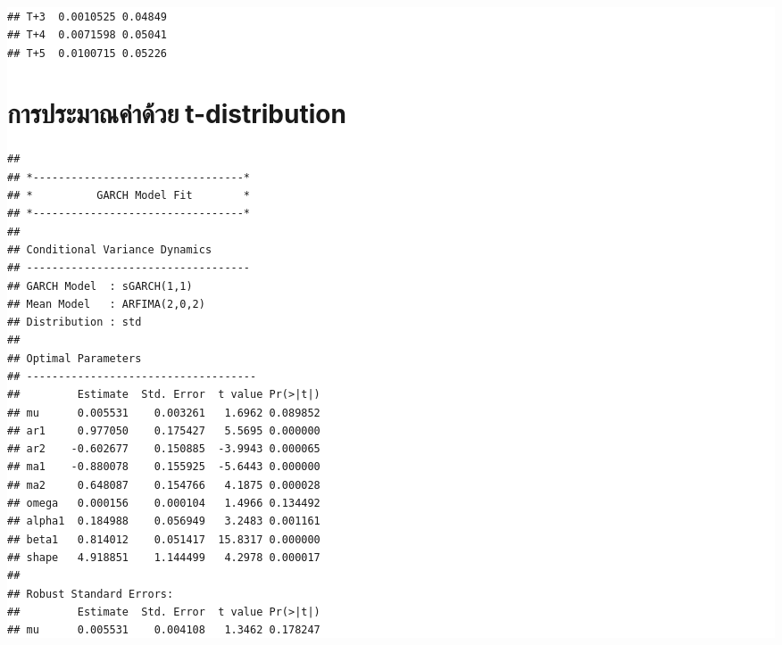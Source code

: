     ## T+3  0.0010525 0.04849
    ## T+4  0.0071598 0.05041
    ## T+5  0.0100715 0.05226

# การประมาณค่าด้วย t-distribution

    ## 
    ## *---------------------------------*
    ## *          GARCH Model Fit        *
    ## *---------------------------------*
    ## 
    ## Conditional Variance Dynamics    
    ## -----------------------------------
    ## GARCH Model  : sGARCH(1,1)
    ## Mean Model   : ARFIMA(2,0,2)
    ## Distribution : std 
    ## 
    ## Optimal Parameters
    ## ------------------------------------
    ##         Estimate  Std. Error  t value Pr(>|t|)
    ## mu      0.005531    0.003261   1.6962 0.089852
    ## ar1     0.977050    0.175427   5.5695 0.000000
    ## ar2    -0.602677    0.150885  -3.9943 0.000065
    ## ma1    -0.880078    0.155925  -5.6443 0.000000
    ## ma2     0.648087    0.154766   4.1875 0.000028
    ## omega   0.000156    0.000104   1.4966 0.134492
    ## alpha1  0.184988    0.056949   3.2483 0.001161
    ## beta1   0.814012    0.051417  15.8317 0.000000
    ## shape   4.918851    1.144499   4.2978 0.000017
    ## 
    ## Robust Standard Errors:
    ##         Estimate  Std. Error  t value Pr(>|t|)
    ## mu      0.005531    0.004108   1.3462 0.178247